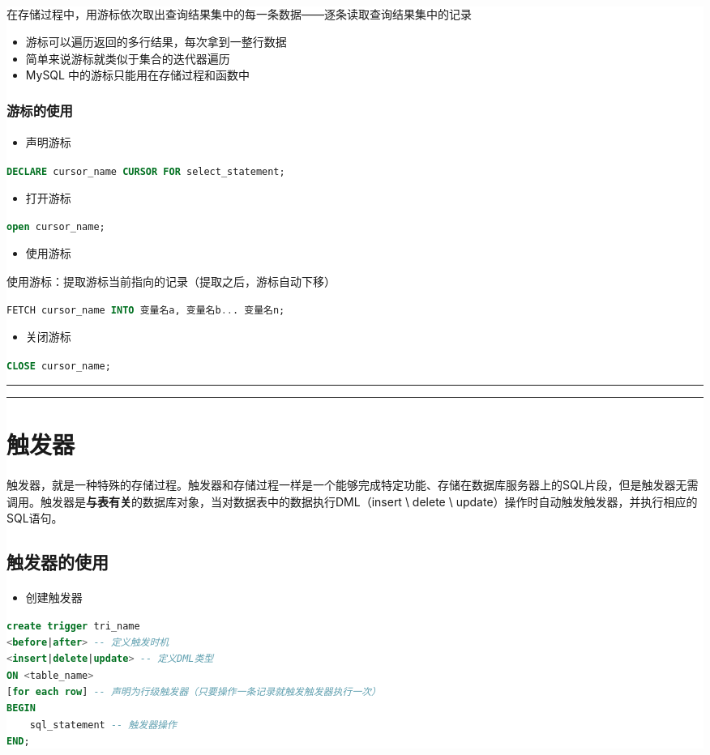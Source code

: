 在存储过程中，⽤游标依次取出查询结果集中的每⼀条数据——逐条读取查询结果集中的记录

- 游标可以遍历返回的多行结果，每次拿到一整行数据
- 简单来说游标就类似于集合的迭代器遍历
- MySQL 中的游标只能用在存储过程和函数中

### 游标的使用

- 声明游标

```sql
DECLARE cursor_name CURSOR FOR select_statement;
```

- 打开游标

```sql
open cursor_name;
```

- 使用游标

使⽤游标：提取游标当前指向的记录（提取之后，游标⾃动下移）

```sql
FETCH cursor_name INTO 变量名a, 变量名b... 变量名n;
```

- 关闭游标

```sql
CLOSE cursor_name;
```

------

------

# 触发器

触发器，就是⼀种特殊的存储过程。触发器和存储过程⼀样是⼀个能够完成特定功能、存储在数据库服务器上的SQL⽚段，但是触发器⽆需调⽤。触发器是**与表有关**的数据库对象，当对数据表中的数据执⾏DML（insert \ delete \ update）操作时⾃动触发触发器，并执⾏相应的SQL语句。

## 触发器的使用

- 创建触发器

```sql
create trigger tri_name
<before|after> -- 定义触发时机
<insert|delete|update> -- 定义DML类型
ON <table_name>
[for each row] -- 声明为⾏级触发器（只要操作⼀条记录就触发触发器执⾏⼀次）
BEGIN
	sql_statement -- 触发器操作
END;
```
